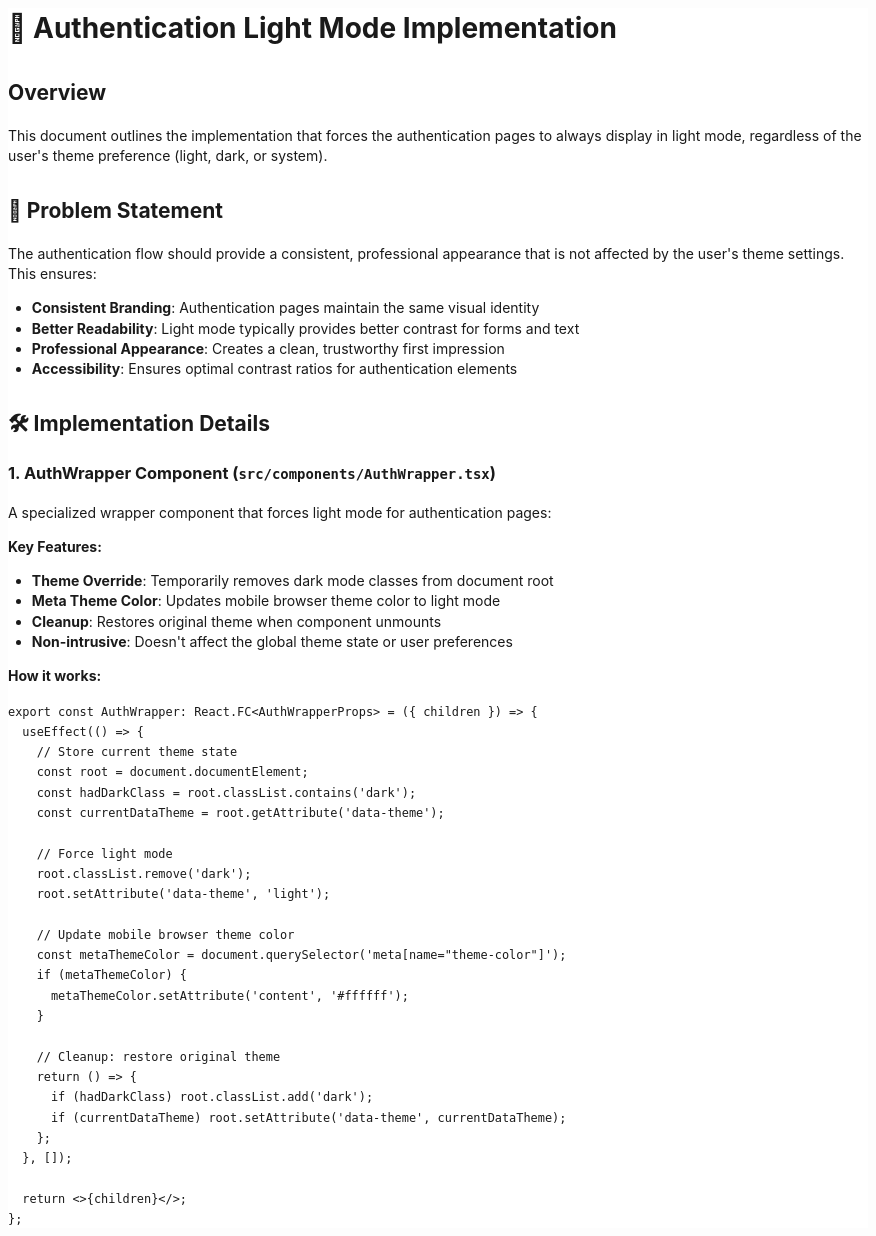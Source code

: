 # 🔐 Authentication Light Mode Implementation

## Overview
This document outlines the implementation that forces the authentication pages to always display in light mode, regardless of the user's theme preference (light, dark, or system).

## 🎯 Problem Statement
The authentication flow should provide a consistent, professional appearance that is not affected by the user's theme settings. This ensures:
- **Consistent Branding**: Authentication pages maintain the same visual identity
- **Better Readability**: Light mode typically provides better contrast for forms and text
- **Professional Appearance**: Creates a clean, trustworthy first impression
- **Accessibility**: Ensures optimal contrast ratios for authentication elements

## 🛠 Implementation Details

### 1. **AuthWrapper Component** (`src/components/AuthWrapper.tsx`)
A specialized wrapper component that forces light mode for authentication pages:

**Key Features:**
- **Theme Override**: Temporarily removes dark mode classes from document root
- **Meta Theme Color**: Updates mobile browser theme color to light mode
- **Cleanup**: Restores original theme when component unmounts
- **Non-intrusive**: Doesn't affect the global theme state or user preferences

**How it works:**
```tsx
export const AuthWrapper: React.FC<AuthWrapperProps> = ({ children }) => {
  useEffect(() => {
    // Store current theme state
    const root = document.documentElement;
    const hadDarkClass = root.classList.contains('dark');
    const currentDataTheme = root.getAttribute('data-theme');
    
    // Force light mode
    root.classList.remove('dark');
    root.setAttribute('data-theme', 'light');
    
    // Update mobile browser theme color
    const metaThemeColor = document.querySelector('meta[name="theme-color"]');
    if (metaThemeColor) {
      metaThemeColor.setAttribute('content', '#ffffff');
    }
    
    // Cleanup: restore original theme
    return () => {
      if (hadDarkClass) root.classList.add('dark');
      if (currentDataTheme) root.setAttribute('data-theme', currentDataTheme);
    };
  }, []);

  return <>{children}</>;
};
```
